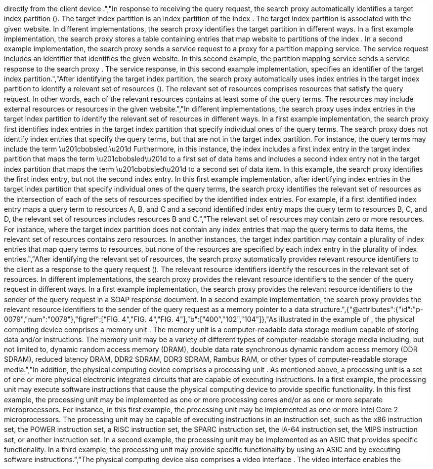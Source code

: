 directly from the client device .","In response to receiving the query request, the search proxy  automatically identifies a target index partition (). The target index partition is an index partition of the index . The target index partition is associated with the given website. In different implementations, the search proxy  identifies the target partition in different ways. In a first example implementation, the search proxy  stores a table containing entries that map website to partitions of the index . In a second example implementation, the search proxy  sends a service request to a proxy for a partition mapping service. The service request includes an identifier that identifies the given website. In this second example, the partition mapping service sends a service response to the search proxy . The service response, in this second example implementation, specifies an identifier of the target index partition.","After identifying the target index partition, the search proxy  automatically uses index entries in the target index partition to identify a relevant set of resources (). The relevant set of resources comprises resources that satisfy the query request. In other words, each of the relevant resources contains at least some of the query terms. The resources may include external resources or resources in the given website.","In different implementations, the search proxy  uses index entries in the target index partition to identify the relevant set of resources in different ways. In a first example implementation, the search proxy  first identifies index entries in the target index partition that specify individual ones of the query terms. The search proxy  does not identify index entries that specify the query terms, but that are not in the target index partition. For instance, the query terms may include the term \u201cbobsled.\u201d Furthermore, in this instance, the index  includes a first index entry in the target index partition that maps the term \u201cbobsled\u201d to a first set of data items and includes a second index entry not in the target index partition that maps the term \u201cbobsled\u201d to a second set of data item. In this example, the search proxy  identifies the first index entry, but not the second index entry. In this first example implementation, after identifying index entries in the target index partition that specify individual ones of the query terms, the search proxy  identifies the relevant set of resources as the intersection of each of the sets of resources specified by the identified index entries. For example, if a first identified index entry maps a query term to resources A, B, and C and a second identified index entry maps the query term to resources B, C, and D, the relevant set of resources includes resources B and C.","The relevant set of resources may contain zero or more resources. For instance, where the target index partition does not contain any index entries that map the query terms to data items, the relevant set of resources contains zero resources. In another instances, the target index partition may contain a plurality of index entries that map query terms to resources, but none of the resources are specified by each index entry in the plurality of index entries.","After identifying the relevant set of resources, the search proxy  automatically provides relevant resource identifiers to the client as a response to the query request (). The relevant resource identifiers identify the resources in the relevant set of resources. In different implementations, the search proxy  provides the relevant resource identifiers to the sender of the query request in different ways. In a first example implementation, the search proxy  provides the relevant resource identifiers to the sender of the query request in a SOAP response document. In a second example implementation, the search proxy  provides the relevant resource identifiers to the sender of the query request as a memory pointer to a data structure.",{"@attributes":{"id":"p-0079","num":"0078"},"figref":["FIG. 4","FIG. 4","FIG. 4"],"b":["400","102","104"]},"As illustrated in the example of , the physical computing device  comprises a memory unit . The memory unit  is a computer-readable data storage medium capable of storing data and\/or instructions. The memory unit  may be a variety of different types of computer-readable storage media including, but not limited to, dynamic random access memory (DRAM), double data rate synchronous dynamic random access memory (DDR SDRAM), reduced latency DRAM, DDR2 SDRAM, DDR3 SDRAM, Rambus RAM, or other types of computer-readable storage media.","In addition, the physical computing device  comprises a processing unit . As mentioned above, a processing unit is a set of one or more physical electronic integrated circuits that are capable of executing instructions. In a first example, the processing unit  may execute software instructions that cause the physical computing device  to provide specific functionality. In this first example, the processing unit  may be implemented as one or more processing cores and\/or as one or more separate microprocessors. For instance, in this first example, the processing unit  may be implemented as one or more Intel Core 2 microprocessors. The processing unit  may be capable of executing instructions in an instruction set, such as the x86 instruction set, the POWER instruction set, a RISC instruction set, the SPARC instruction set, the IA-64 instruction set, the MIPS instruction set, or another instruction set. In a second example, the processing unit  may be implemented as an ASIC that provides specific functionality. In a third example, the processing unit  may provide specific functionality by using an ASIC and by executing software instructions.","The physical computing device  also comprises a video interface . The video interface  enables the